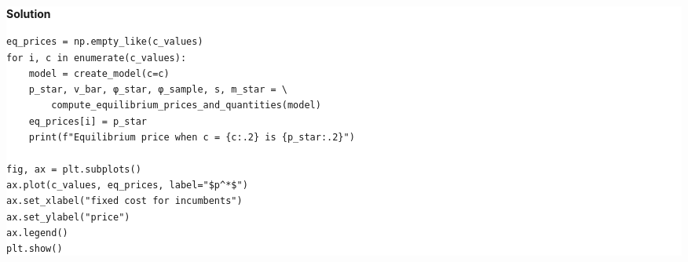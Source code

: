 **Solution**

```{code-cell} ipython3
eq_prices = np.empty_like(c_values)
for i, c in enumerate(c_values):
    model = create_model(c=c)
    p_star, v_bar, φ_star, φ_sample, s, m_star = \
        compute_equilibrium_prices_and_quantities(model)
    eq_prices[i] = p_star
    print(f"Equilibrium price when c = {c:.2} is {p_star:.2}")

fig, ax = plt.subplots()
ax.plot(c_values, eq_prices, label="$p^*$")
ax.set_xlabel("fixed cost for incumbents")
ax.set_ylabel("price")
ax.legend()
plt.show()
```

```{code-cell} ipython3

```
